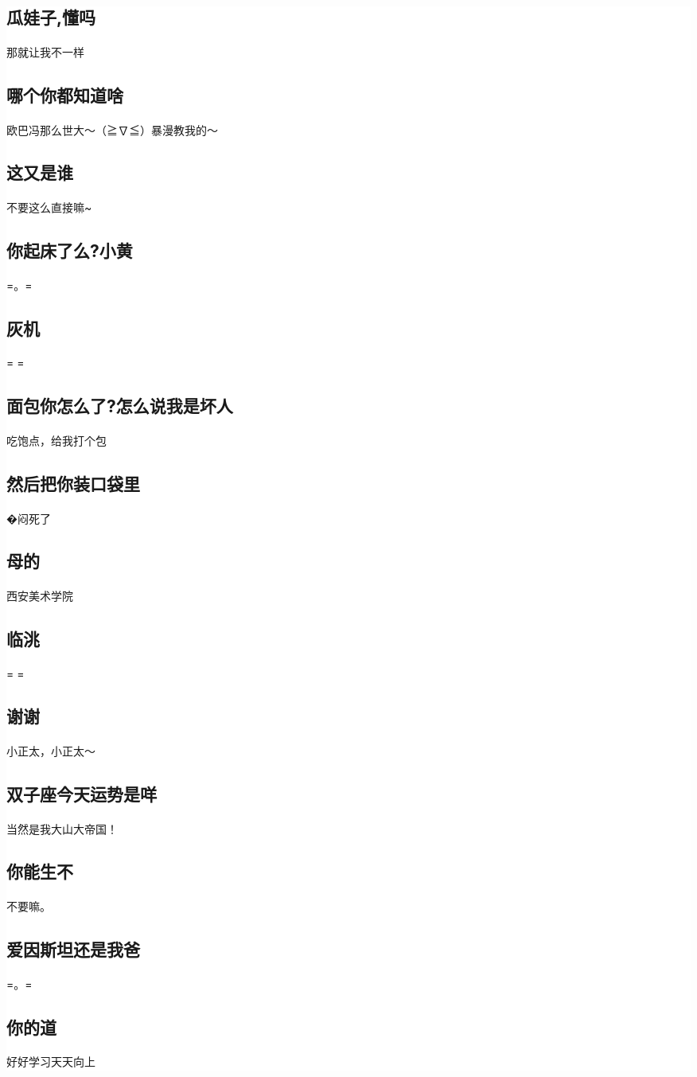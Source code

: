 ## 瓜娃子,懂吗
那就让我不一样

## 哪个你都知道啥
欧巴冯那么世大〜（≧∇≦）暴漫教我的〜

## 这又是谁
不要这么直接嘛~

## 你起床了么?小黄
=。=

## 灰机
= =

## 面包你怎么了?怎么说我是坏人
吃饱点，给我打个包

## 然后把你装口袋里
�闷死了

## 母的
西安美术学院

## 临洮
= =

## 谢谢
小正太，小正太～

## 双子座今天运势是咩
当然是我大山大帝国！

## 你能生不
不要嘛。

## 爱因斯坦还是我爸
=。=

## 你的道
好好学习天天向上
